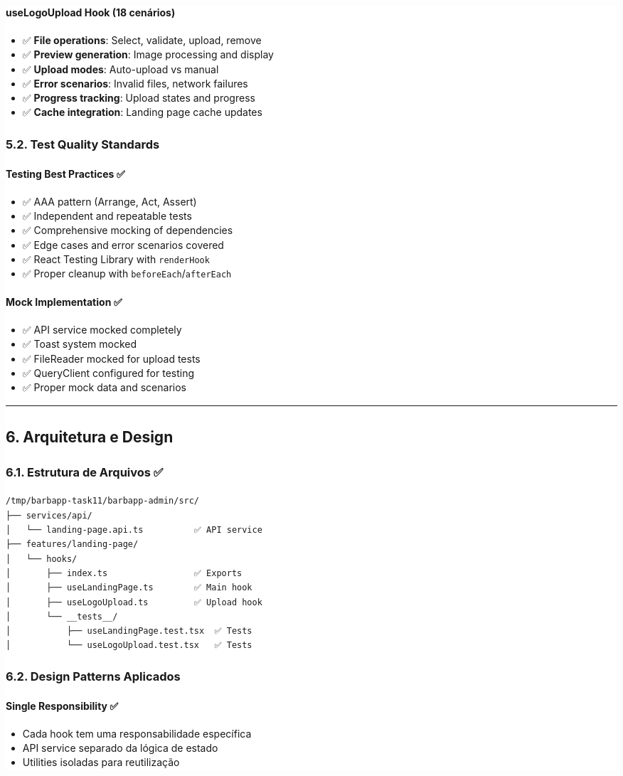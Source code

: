#### useLogoUpload Hook (18 cenários)
- ✅ **File operations**: Select, validate, upload, remove
- ✅ **Preview generation**: Image processing and display
- ✅ **Upload modes**: Auto-upload vs manual
- ✅ **Error scenarios**: Invalid files, network failures
- ✅ **Progress tracking**: Upload states and progress
- ✅ **Cache integration**: Landing page cache updates

### 5.2. Test Quality Standards

#### Testing Best Practices ✅
- ✅ AAA pattern (Arrange, Act, Assert)
- ✅ Independent and repeatable tests
- ✅ Comprehensive mocking of dependencies
- ✅ Edge cases and error scenarios covered
- ✅ React Testing Library with `renderHook`
- ✅ Proper cleanup with `beforeEach`/`afterEach`

#### Mock Implementation ✅
- ✅ API service mocked completely
- ✅ Toast system mocked
- ✅ FileReader mocked for upload tests
- ✅ QueryClient configured for testing
- ✅ Proper mock data and scenarios

---

## 6. Arquitetura e Design

### 6.1. Estrutura de Arquivos ✅

```
/tmp/barbapp-task11/barbapp-admin/src/
├── services/api/
│   └── landing-page.api.ts          ✅ API service
├── features/landing-page/
│   └── hooks/
│       ├── index.ts                 ✅ Exports
│       ├── useLandingPage.ts        ✅ Main hook
│       ├── useLogoUpload.ts         ✅ Upload hook
│       └── __tests__/
│           ├── useLandingPage.test.tsx  ✅ Tests
│           └── useLogoUpload.test.tsx   ✅ Tests
```

### 6.2. Design Patterns Aplicados

#### Single Responsibility ✅
- Cada hook tem uma responsabilidade específica
- API service separado da lógica de estado
- Utilities isoladas para reutilização
